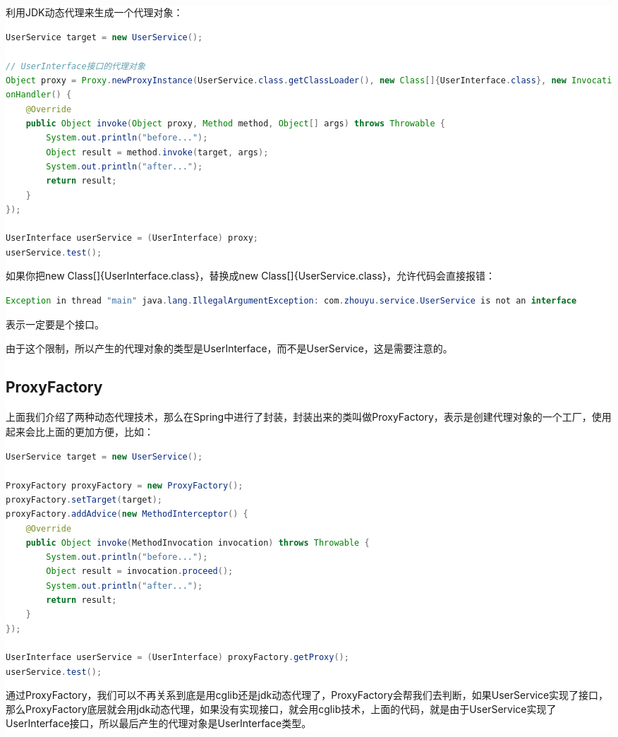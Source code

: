 

利用JDK动态代理来生成一个代理对象：
```java
UserService target = new UserService();

// UserInterface接口的代理对象
Object proxy = Proxy.newProxyInstance(UserService.class.getClassLoader(), new Class[]{UserInterface.class}, new InvocationHandler() {
	@Override
	public Object invoke(Object proxy, Method method, Object[] args) throws Throwable {
		System.out.println("before...");
		Object result = method.invoke(target, args);
		System.out.println("after...");
		return result;
	}
});

UserInterface userService = (UserInterface) proxy;
userService.test();
```
如果你把new Class[]{UserInterface.class}，替换成new Class[]{UserService.class}，允许代码会直接报错：
```java
Exception in thread "main" java.lang.IllegalArgumentException: com.zhouyu.service.UserService is not an interface
```
表示一定要是个接口。
​

由于这个限制，所以产生的代理对象的类型是UserInterface，而不是UserService，这是需要注意的。


## ProxyFactory
上面我们介绍了两种动态代理技术，那么在Spring中进行了封装，封装出来的类叫做ProxyFactory，表示是创建代理对象的一个工厂，使用起来会比上面的更加方便，比如：
```java
UserService target = new UserService();

ProxyFactory proxyFactory = new ProxyFactory();
proxyFactory.setTarget(target);
proxyFactory.addAdvice(new MethodInterceptor() {
	@Override
	public Object invoke(MethodInvocation invocation) throws Throwable {
		System.out.println("before...");
		Object result = invocation.proceed();
		System.out.println("after...");
		return result;
	}
});

UserInterface userService = (UserInterface) proxyFactory.getProxy();
userService.test();
```
通过ProxyFactory，我们可以不再关系到底是用cglib还是jdk动态代理了，ProxyFactory会帮我们去判断，如果UserService实现了接口，那么ProxyFactory底层就会用jdk动态代理，如果没有实现接口，就会用cglib技术，上面的代码，就是由于UserService实现了UserInterface接口，所以最后产生的代理对象是UserInterface类型。
